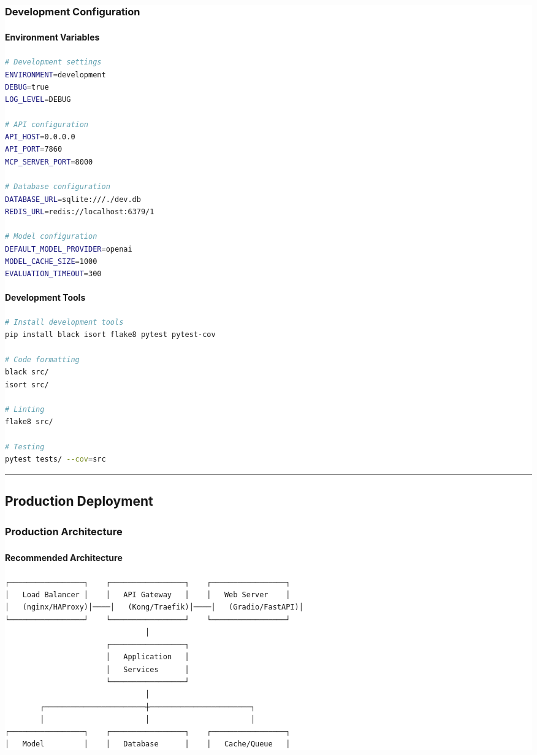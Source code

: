 ### Development Configuration

#### Environment Variables

```bash
# Development settings
ENVIRONMENT=development
DEBUG=true
LOG_LEVEL=DEBUG

# API configuration
API_HOST=0.0.0.0
API_PORT=7860
MCP_SERVER_PORT=8000

# Database configuration
DATABASE_URL=sqlite:///./dev.db
REDIS_URL=redis://localhost:6379/1

# Model configuration
DEFAULT_MODEL_PROVIDER=openai
MODEL_CACHE_SIZE=1000
EVALUATION_TIMEOUT=300
```

#### Development Tools

```bash
# Install development tools
pip install black isort flake8 pytest pytest-cov

# Code formatting
black src/
isort src/

# Linting
flake8 src/

# Testing
pytest tests/ --cov=src
```

---

## Production Deployment

### Production Architecture

#### Recommended Architecture

```
┌─────────────────┐    ┌─────────────────┐    ┌─────────────────┐
│   Load Balancer │    │   API Gateway   │    │   Web Server    │
│   (nginx/HAProxy)│────│   (Kong/Traefik)│────│   (Gradio/FastAPI)│
└─────────────────┘    └─────────────────┘    └─────────────────┘
                                │
                       ┌─────────────────┐
                       │   Application   │
                       │   Services      │
                       └─────────────────┘
                                │
        ┌───────────────────────┼───────────────────────┐
        │                       │                       │
┌─────────────────┐    ┌─────────────────┐    ┌─────────────────┐
│   Model         │    │   Database      │    │   Cache/Queue   │
```